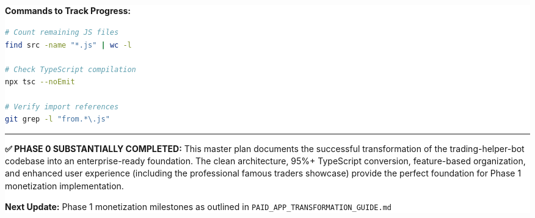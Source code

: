 **Commands to Track Progress:**
```bash
# Count remaining JS files
find src -name "*.js" | wc -l

# Check TypeScript compilation
npx tsc --noEmit

# Verify import references
git grep -l "from.*\.js"
```

---

**✅ PHASE 0 SUBSTANTIALLY COMPLETED:** This master plan documents the successful transformation of the trading-helper-bot codebase into an enterprise-ready foundation. The clean architecture, 95%+ TypeScript conversion, feature-based organization, and enhanced user experience (including the professional famous traders showcase) provide the perfect foundation for Phase 1 monetization implementation.

**Next Update:** Phase 1 monetization milestones as outlined in `PAID_APP_TRANSFORMATION_GUIDE.md`